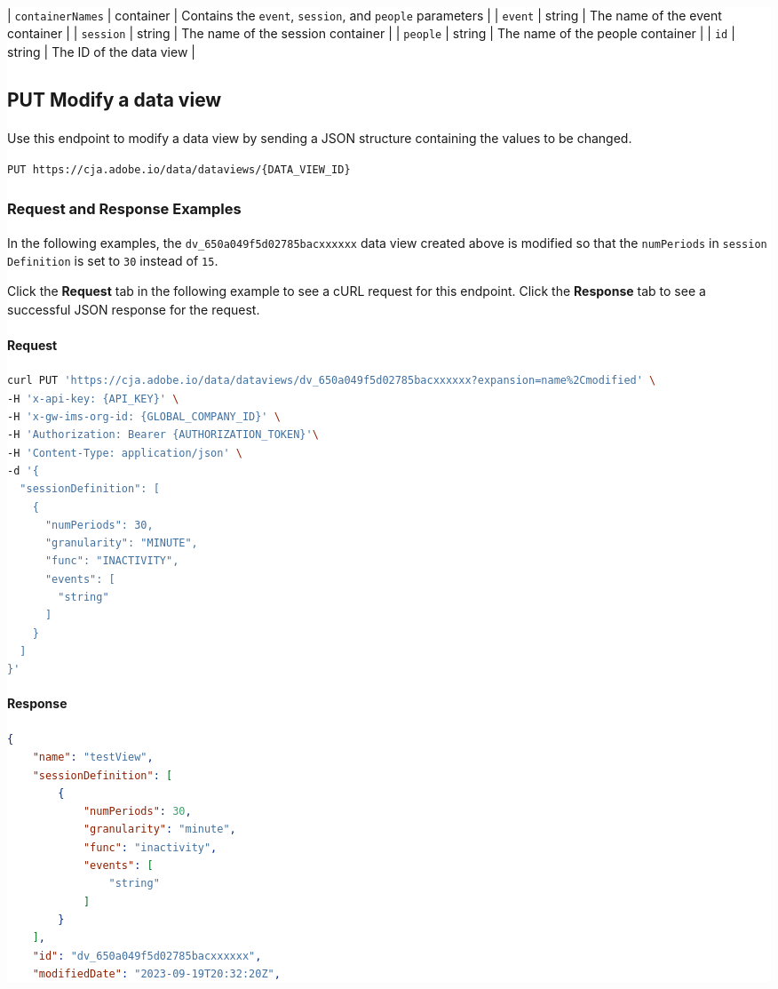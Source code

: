 | `containerNames` | container | Contains the `event`, `session`, and `people` parameters |
| `event` | string | The name of the event container |
| `session` | string | The name of the session container |
| `people` | string | The name of the people container |
| `id` | string | The ID of the data view |

## PUT Modify a data view

Use this endpoint to modify a data view by sending a JSON structure containing the values to be changed.

`PUT https://cja.adobe.io/data/dataviews/{DATA_VIEW_ID}`

### Request and Response Examples

In the following examples, the `dv_650a049f5d02785bacxxxxxx` data view created above is modified so that the `numPeriods` in `sessionDefinition` is set to `30` instead of `15`.

Click the **Request** tab in the following example to see a cURL request for this endpoint. Click the **Response** tab to see a successful JSON response for the request.

<CodeBlock slots="heading, code" repeat="2" languages="CURL,JSON"/>

#### Request

```sh
curl PUT 'https://cja.adobe.io/data/dataviews/dv_650a049f5d02785bacxxxxxx?expansion=name%2Cmodified' \
-H 'x-api-key: {API_KEY}' \
-H 'x-gw-ims-org-id: {GLOBAL_COMPANY_ID}' \
-H 'Authorization: Bearer {AUTHORIZATION_TOKEN}'\
-H 'Content-Type: application/json' \
-d '{
  "sessionDefinition": [
    {
      "numPeriods": 30,
      "granularity": "MINUTE",
      "func": "INACTIVITY",
      "events": [
        "string"
      ]
    }
  ]
}'
```

#### Response

```JSON
{
    "name": "testView",
    "sessionDefinition": [
        {
            "numPeriods": 30,
            "granularity": "minute",
            "func": "inactivity",
            "events": [
                "string"
            ]
        }
    ],
    "id": "dv_650a049f5d02785bacxxxxxx",
    "modifiedDate": "2023-09-19T20:32:20Z",
```